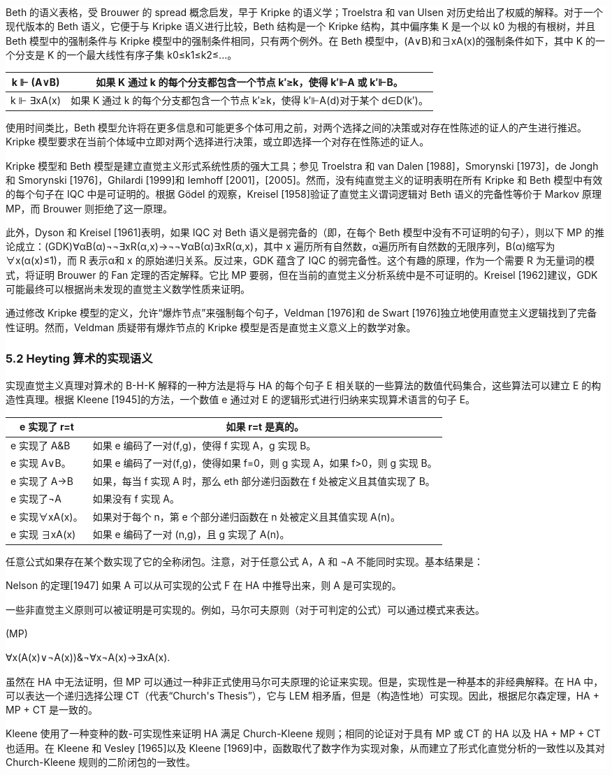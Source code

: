 Beth 的语义表格，受 Brouwer 的 spread 概念启发，早于 Kripke 的语义学；Troelstra 和 van Ulsen 对历史给出了权威的解释。对于一个现代版本的 Beth 语义，它便于与 Kripke 语义进行比较，Beth 结构是一个 Kripke 结构，其中偏序集 K 是一个以 k0 为根的有根树，并且 Beth 模型中的强制条件与 Kripke 模型中的强制条件相同，只有两个例外。在 Beth 模型中，(A∨B)和∃xA(x)的强制条件如下，其中 K 的一个分支是 K 的一个最大线性有序子集 k0≤k1≤k2≤...。

| k ⊩ (A∨B)  | 如果 K 通过 k 的每个分支都包含一个节点 k′≥k，使得 k′⊩A 或 k′⊩B。            |
| -------------- | ----------------------------------------------------------------------------------- |
| k ⊩ ∃xA(x) | 如果 K 通过 k 的每个分支都包含一个节点 k′≥k，使得 k′⊩A(d)对于某个 d∈D(k′)。 |

使用时间类比，Beth 模型允许将在更多信息和可能更多个体可用之前，对两个选择之间的决策或对存在性陈述的证人的产生进行推迟。Kripke 模型要求在当前个体域中立即对两个选择进行决策，或立即选择一个对存在性陈述的证人。

Kripke 模型和 Beth 模型是建立直觉主义形式系统性质的强大工具；参见 Troelstra 和 van Dalen [1988]，Smorynski [1973]，de Jongh 和 Smorynski [1976]，Ghilardi [1999]和 Iemhoff [2001]，[2005]。然而，没有纯直觉主义的证明表明在所有 Kripke 和 Beth 模型中有效的每个句子在 IQC 中是可证明的。根据 Gödel 的观察，Kreisel [1958]验证了直觉主义谓词逻辑对 Beth 语义的完备性等价于 Markov 原理 MP，而 Brouwer 则拒绝了这一原理。

此外，Dyson 和 Kreisel [1961]表明，如果 IQC 对 Beth 语义是弱完备的（即，在每个 Beth 模型中没有不可证明的句子），则以下 MP 的推论成立：(GDK)∀αB(α)¬¬∃xR(α,x)→¬¬∀αB(α)∃xR(α,x)，其中 x 遍历所有自然数，α遍历所有自然数的无限序列，B(α)缩写为∀x(α(x)≤1)，而 R 表示α和 x 的原始递归关系。反过来，GDK 蕴含了 IQC 的弱完备性。这个有趣的原理，作为一个需要 R 为无量词的模式，将证明 Brouwer 的 Fan 定理的否定解释。它比 MP 要弱，但在当前的直觉主义分析系统中是不可证明的。Kreisel [1962]建议，GDK 可能最终可以根据尚未发现的直觉主义数学性质来证明。

通过修改 Kripke 模型的定义，允许“爆炸节点”来强制每个句子，Veldman [1976]和 de Swart [1976]独立地使用直觉主义逻辑找到了完备性证明。然而，Veldman 质疑带有爆炸节点的 Kripke 模型是否是直觉主义意义上的数学对象。

### 5.2 Heyting 算术的实现语义

实现直觉主义真理对算术的 B-H-K 解释的一种方法是将与 HA 的每个句子 E 相关联的一些算法的数值代码集合，这些算法可以建立 E 的构造性真理。根据 Kleene [1945]的方法，一个数值 e 通过对 E 的逻辑形式进行归纳来实现算术语言的句子 E。

| e 实现了 r=t    | 如果 r=t 是真的。                                                          |
| ----------------- | ---------------------------------------------------------------------------- |
| e 实现了 A&B    | 如果 e 编码了一对(f,g)，使得 f 实现 A，g 实现 B。                          |
| e 实现 A∨B。   | 如果 e 编码了一对(f,g)，使得如果 f=0，则 g 实现 A，如果 f>0，则 g 实现 B。 |
| e 实现了 A→B   | 如果，每当 f 实现 A 时，那么 eth 部分递归函数在 f 处被定义且其值实现了 B。 |
| e 实现了¬A     | 如果没有 f 实现 A。                                                        |
| e 实现∀xA(x)。 | 如果对于每个 n，第 e 个部分递归函数在 n 处被定义且其值实现 A(n)。          |
| e 实现 ∃xA(x)  | 如果 e 编码了一对 (n,g)，且 g 实现了 A(n)。                                |

任意公式如果存在某个数实现了它的全称闭包。注意，对于任意公式 A，A 和 ¬A 不能同时实现。基本结果是：

 Nelson 的定理[1947]
如果 A 可以从可实现的公式 F 在 HA 中推导出来，则 A 是可实现的。

一些非直觉主义原则可以被证明是可实现的。例如，马尔可夫原则（对于可判定的公式）可以通过模式来表达。

(MP)

∀x(A(x)∨¬A(x))&¬∀x¬A(x)→∃xA(x).

虽然在 HA 中无法证明，但 MP 可以通过一种非正式使用马尔可夫原理的论证来实现。但是，实现性是一种基本的非经典解释。在 HA 中，可以表达一个递归选择公理 CT（代表“Church's Thesis”），它与 LEM 相矛盾，但是（构造性地）可实现。因此，根据尼尔森定理，HA + MP + CT 是一致的。

Kleene 使用了一种变种的数-可实现性来证明 HA 满足 Church-Kleene 规则；相同的论证对于具有 MP 或 CT 的 HA 以及 HA + MP + CT 也适用。在 Kleene 和 Vesley [1965]以及 Kleene [1969]中，函数取代了数字作为实现对象，从而建立了形式化直觉分析的一致性以及其对 Church-Kleene 规则的二阶闭包的一致性。
